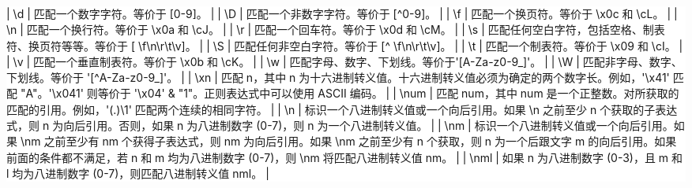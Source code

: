 | \d           | 匹配一个数字字符。等价于 [0-9]。                                                                                                                                                                                                                                                                                                                                                        |
| \D           | 匹配一个非数字字符。等价于 [^0-9]。                                                                                                                                                                                                                                                                                                                                                     |
| \f           | 匹配一个换页符。等价于 \x0c 和 \cL。                                                                                                                                                                                                                                                                                                                                                    |
| \n           | 匹配一个换行符。等价于 \x0a 和 \cJ。                                                                                                                                                                                                                                                                                                                                                    |
| \r           | 匹配一个回车符。等价于 \x0d 和 \cM。                                                                                                                                                                                                                                                                                                                                                    |
| \s           | 匹配任何空白字符，包括空格、制表符、换页符等等。等价于 [ \f\n\r\t\v]。                                                                                                                                                                                                                                                                                                                  |
| \S           | 匹配任何非空白字符。等价于 [^ \f\n\r\t\v]。                                                                                                                                                                                                                                                                                                                                             |
| \t           | 匹配一个制表符。等价于 \x09 和 \cI。                                                                                                                                                                                                                                                                                                                                                    |
| \v           | 匹配一个垂直制表符。等价于 \x0b 和 \cK。                                                                                                                                                                                                                                                                                                                                                |
| \w           | 匹配字母、数字、下划线。等价于'[A-Za-z0-9_]'。                                                                                                                                                                                                                                                                                                                                          |
| \W           | 匹配非字母、数字、下划线。等价于 '[^A-Za-z0-9_]'。                                                                                                                                                                                                                                                                                                                                      |
| \xn          | 匹配 n，其中 n 为十六进制转义值。十六进制转义值必须为确定的两个数字长。例如，'\x41' 匹配 "A"。'\x041' 则等价于 '\x04' & "1"。正则表达式中可以使用 ASCII 编码。                                                                                                                                                                                                                          |
| \num         | 匹配 num，其中 num 是一个正整数。对所获取的匹配的引用。例如，'(.)\1' 匹配两个连续的相同字符。                                                                                                                                                                                                                                                                                           |
| \n           | 标识一个八进制转义值或一个向后引用。如果 \n 之前至少 n 个获取的子表达式，则 n 为向后引用。否则，如果 n 为八进制数字 (0-7)，则 n 为一个八进制转义值。                                                                                                                                                                                                                                    |
| \nm          | 标识一个八进制转义值或一个向后引用。如果 \nm 之前至少有 nm 个获得子表达式，则 nm 为向后引用。如果 \nm 之前至少有 n 个获取，则 n 为一个后跟文字 m 的向后引用。如果前面的条件都不满足，若 n 和 m 均为八进制数字 (0-7)，则 \nm 将匹配八进制转义值 nm。                                                                                                                                     |
| \nml         | 如果 n 为八进制数字 (0-3)，且 m 和 l 均为八进制数字 (0-7)，则匹配八进制转义值 nml。                                                                                                                                                                                                                                                                                                     |